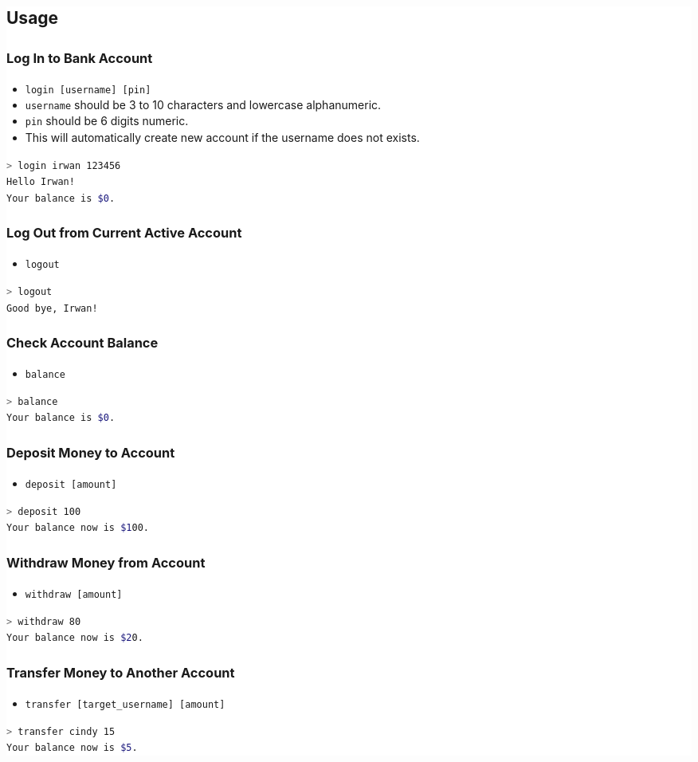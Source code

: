 ## Usage

### Log In to Bank Account

- `login [username] [pin]`
- `username` should be 3 to 10 characters and lowercase alphanumeric.
- `pin` should be 6 digits numeric.
- This will automatically create new account if the username does not exists.

```sh
> login irwan 123456
Hello Irwan!
Your balance is $0.
```

### Log Out from Current Active Account

- `logout`

```sh
> logout
Good bye, Irwan!
```

### Check Account Balance

- `balance`

```sh
> balance
Your balance is $0.
```

### Deposit Money to Account

- `deposit [amount]`

```sh
> deposit 100
Your balance now is $100.
```

### Withdraw Money from Account

- `withdraw [amount]`

```sh
> withdraw 80
Your balance now is $20.
```

### Transfer Money to Another Account

- `transfer [target_username] [amount]`

```sh
> transfer cindy 15
Your balance now is $5.
```


[app-screenshot-1]: screenshot/screenshot_1.png
[app-screenshot-2]: 'screenshot/screenshot_2.png'
[linkedin-shield]: https://img.shields.io/badge/LinkedIn-0077B5?style=for-the-badge&logo=linkedin&logoColor=white
[linkedin-url]: https://linkedin.com/in/irwancheung
[github-shield]: https://img.shields.io/badge/GitHub-100000?style=for-the-badge&logo=github&logoColor=white
[github-url]: https://github.com/irwancheung
[flutter]: https://img.shields.io/badge/Flutter-%2302569B.svg?style=for-the-badge&logo=Flutter&logoColor=white
[flutter-url]: https://flutter.dev
[flutter-install-url]: https://docs.flutter.dev/get-started/install
[flutter-ide-setup-url]: https://docs.flutter.dev/get-started/editor
[android-studio]: https://developer.android.com/studio
[xcode]: https://developer.apple.com/xcode/